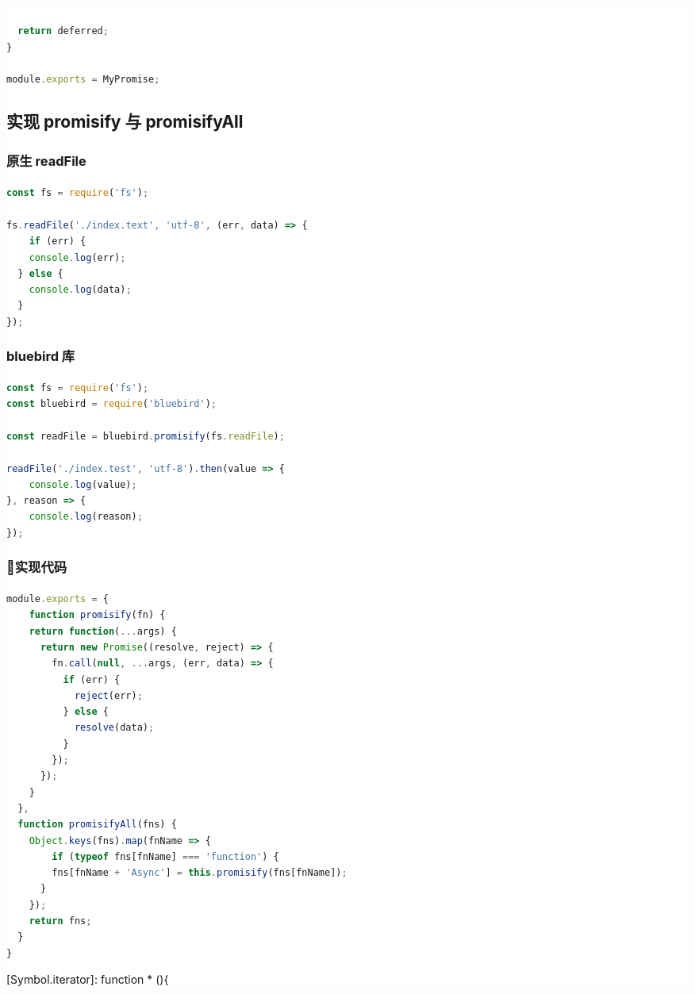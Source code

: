 ```javascript
  
  return deferred;
}

module.exports = MyPromise;
```

## 实现 promisify 与 promisifyAll

### 原生 readFile

```javascript
const fs = require('fs');

fs.readFile('./index.text', 'utf-8', (err, data) => {
	if (err) {
  	console.log(err);
  } else {
  	console.log(data);
  }
});
```

### bluebird 库

```javascript
const fs = require('fs');
const bluebird = require('bluebird');

const readFile = bluebird.promisify(fs.readFile);

readFile('./index.test', 'utf-8').then(value => {
	console.log(value);
}, reason => {
	console.log(reason);
});
```

### 🌈实现代码

```javascript
module.exports = {
	function promisify(fn) {
    return function(...args) {
      return new Promise((resolve, reject) => {
        fn.call(null, ...args, (err, data) => {
          if (err) {
            reject(err);
          } else {
            resolve(data);
          }
        });
      });
    }
  },
  function promisifyAll(fns) {
  	Object.keys(fns).map(fnName => {
    	if (typeof fns[fnName] === 'function') {
      	fns[fnName + 'Async'] = this.promisify(fns[fnName]);
      }
    });
    return fns;
  }
}
```

  [Symbol.iterator]: function * (){